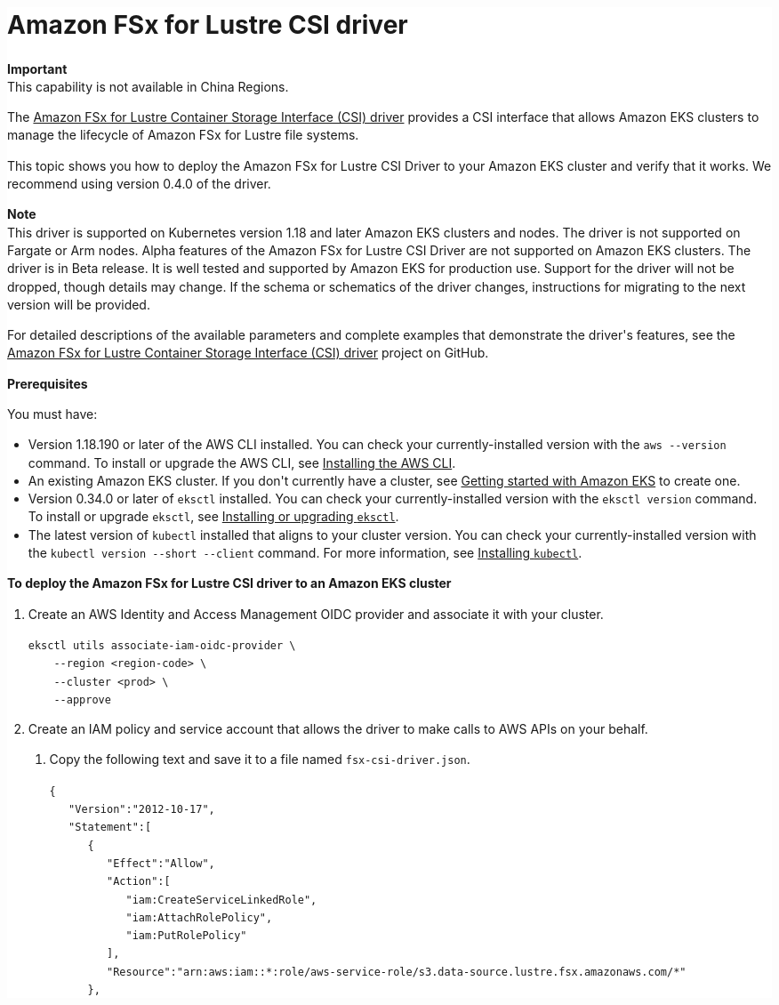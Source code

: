 # Amazon FSx for Lustre CSI driver<a name="fsx-csi"></a>

**Important**  
This capability is not available in China Regions\.

The [Amazon FSx for Lustre Container Storage Interface \(CSI\) driver](https://github.com/kubernetes-sigs/aws-fsx-csi-driver) provides a CSI interface that allows Amazon EKS clusters to manage the lifecycle of Amazon FSx for Lustre file systems\.

This topic shows you how to deploy the Amazon FSx for Lustre CSI Driver to your Amazon EKS cluster and verify that it works\. We recommend using version 0\.4\.0 of the driver\.

**Note**  
This driver is supported on Kubernetes version 1\.18 and later Amazon EKS clusters and nodes\. The driver is not supported on Fargate or Arm nodes\. Alpha features of the Amazon FSx for Lustre CSI Driver are not supported on Amazon EKS clusters\. The driver is in Beta release\. It is well tested and supported by Amazon EKS for production use\. Support for the driver will not be dropped, though details may change\. If the schema or schematics of the driver changes, instructions for migrating to the next version will be provided\.

For detailed descriptions of the available parameters and complete examples that demonstrate the driver's features, see the [Amazon FSx for Lustre Container Storage Interface \(CSI\) driver](https://github.com/kubernetes-sigs/aws-fsx-csi-driver) project on GitHub\.

**Prerequisites**

You must have:
+ Version 1\.18\.190 or later of the AWS CLI installed\. You can check your currently\-installed version with the `aws --version` command\. To install or upgrade the AWS CLI, see [Installing the AWS CLI](https://docs.aws.amazon.com/cli/latest/userguide/cli-chap-install.html)\.
+ An existing Amazon EKS cluster\. If you don't currently have a cluster, see [Getting started with Amazon EKS](getting-started.md) to create one\.
+ Version 0\.34\.0 or later of `eksctl` installed\. You can check your currently\-installed version with the `eksctl version` command\. To install or upgrade `eksctl`, see [Installing or upgrading `eksctl`](eksctl.md#installing-eksctl)\.
+ The latest version of `kubectl` installed that aligns to your cluster version\. You can check your currently\-installed version with the `kubectl version --short --client` command\. For more information, see [Installing `kubectl`](install-kubectl.md)\.

**To deploy the Amazon FSx for Lustre CSI driver to an Amazon EKS cluster**

1. Create an AWS Identity and Access Management OIDC provider and associate it with your cluster\.

   ```
   eksctl utils associate-iam-oidc-provider \
       --region <region-code> \
       --cluster <prod> \
       --approve
   ```

1. Create an IAM policy and service account that allows the driver to make calls to AWS APIs on your behalf\.

   1. Copy the following text and save it to a file named `fsx-csi-driver.json`\.

      ```
      {
         "Version":"2012-10-17",
         "Statement":[
            {
               "Effect":"Allow",
               "Action":[
                  "iam:CreateServiceLinkedRole",
                  "iam:AttachRolePolicy",
                  "iam:PutRolePolicy"
               ],
               "Resource":"arn:aws:iam::*:role/aws-service-role/s3.data-source.lustre.fsx.amazonaws.com/*"
            },